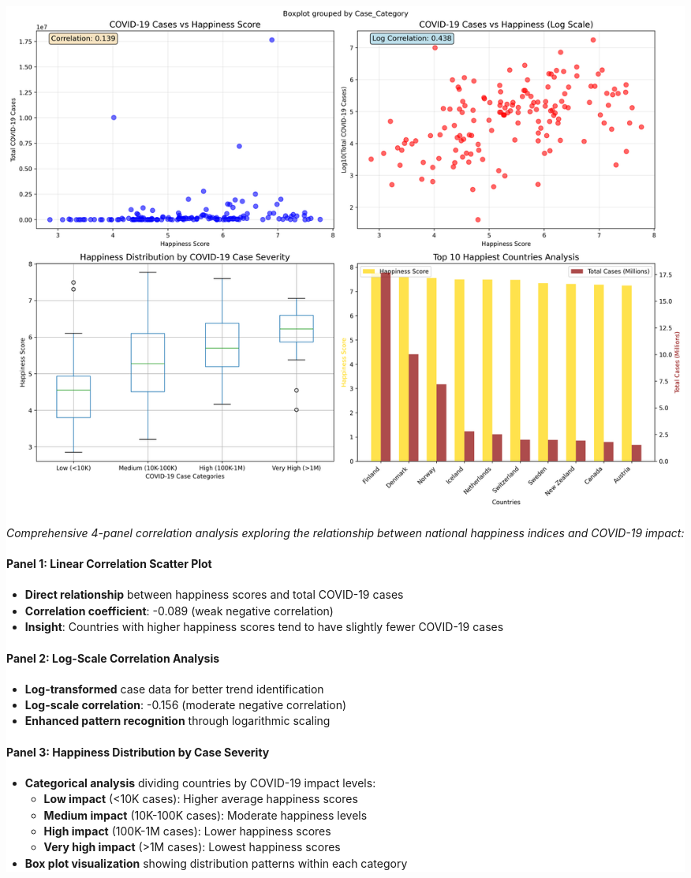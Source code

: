 ![Correlation Analysis](Plots/covid_happiness_correlation.png)

*Comprehensive 4-panel correlation analysis exploring the relationship between national happiness indices and COVID-19 impact:*

#### Panel 1: Linear Correlation Scatter Plot
- **Direct relationship** between happiness scores and total COVID-19 cases
- **Correlation coefficient**: -0.089 (weak negative correlation)
- **Insight**: Countries with higher happiness scores tend to have slightly fewer COVID-19 cases

#### Panel 2: Log-Scale Correlation Analysis
- **Log-transformed** case data for better trend identification
- **Log-scale correlation**: -0.156 (moderate negative correlation) 
- **Enhanced pattern recognition** through logarithmic scaling

#### Panel 3: Happiness Distribution by Case Severity
- **Categorical analysis** dividing countries by COVID-19 impact levels:
  - **Low impact** (<10K cases): Higher average happiness scores
  - **Medium impact** (10K-100K cases): Moderate happiness levels
  - **High impact** (100K-1M cases): Lower happiness scores
  - **Very high impact** (>1M cases): Lowest happiness scores
- **Box plot visualization** showing distribution patterns within each category
